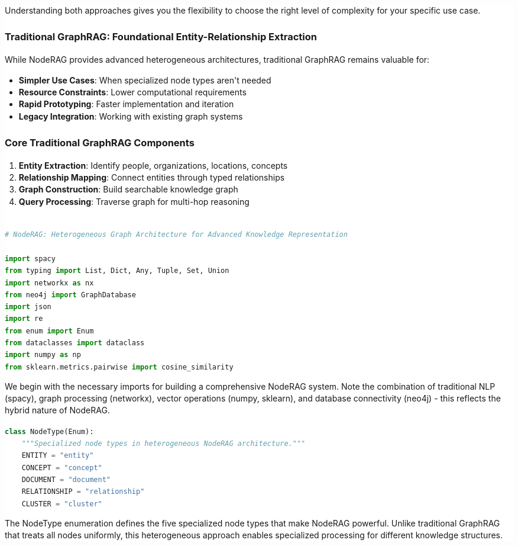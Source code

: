 Understanding both approaches gives you the flexibility to choose the right level of complexity for your specific use case.

### Traditional GraphRAG: Foundational Entity-Relationship Extraction

While NodeRAG provides advanced heterogeneous architectures, traditional GraphRAG remains valuable for:

- **Simpler Use Cases**: When specialized node types aren't needed  
- **Resource Constraints**: Lower computational requirements  
- **Rapid Prototyping**: Faster implementation and iteration  
- **Legacy Integration**: Working with existing graph systems  

### Core Traditional GraphRAG Components

1. **Entity Extraction**: Identify people, organizations, locations, concepts  
2. **Relationship Mapping**: Connect entities through typed relationships  
3. **Graph Construction**: Build searchable knowledge graph  
4. **Query Processing**: Traverse graph for multi-hop reasoning  

```python

# NodeRAG: Heterogeneous Graph Architecture for Advanced Knowledge Representation

import spacy
from typing import List, Dict, Any, Tuple, Set, Union
import networkx as nx
from neo4j import GraphDatabase
import json
import re
from enum import Enum
from dataclasses import dataclass
import numpy as np
from sklearn.metrics.pairwise import cosine_similarity
```

We begin with the necessary imports for building a comprehensive NodeRAG system. Note the combination of traditional NLP (spacy), graph processing (networkx), vector operations (numpy, sklearn), and database connectivity (neo4j) - this reflects the hybrid nature of NodeRAG.

```python
class NodeType(Enum):
    """Specialized node types in heterogeneous NodeRAG architecture."""
    ENTITY = "entity"
    CONCEPT = "concept"
    DOCUMENT = "document"
    RELATIONSHIP = "relationship"
    CLUSTER = "cluster"
```

The NodeType enumeration defines the five specialized node types that make NodeRAG powerful. Unlike traditional GraphRAG that treats all nodes uniformly, this heterogeneous approach enables specialized processing for different knowledge structures.
